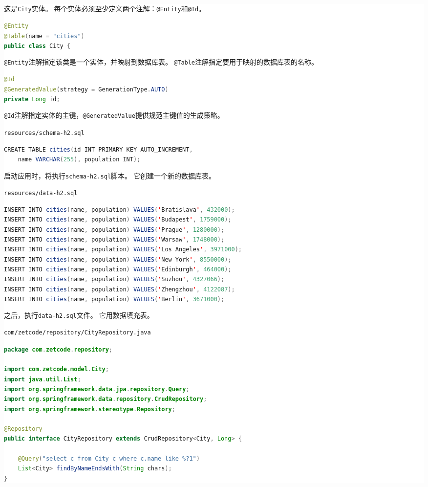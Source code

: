 这是`City`实体。 每个实体必须至少定义两个注解：`@Entity`和`@Id`。

```java
@Entity
@Table(name = "cities")
public class City {

```

`@Entity`注解指定该类是一个实体，并映射到数据库表。 `@Table`注解指定要用于映射的数据库表的名称。

```java
@Id
@GeneratedValue(strategy = GenerationType.AUTO)
private Long id;

```

`@Id`注解指定实体的主键，`@GeneratedValue`提供规范主键值的生成策略。

`resources/schema-h2.sql`

```java
CREATE TABLE cities(id INT PRIMARY KEY AUTO_INCREMENT,
    name VARCHAR(255), population INT);

```

启动应用时，将执行`schema-h2.sql`脚本。 它创建一个新的数据库表。

`resources/data-h2.sql`

```java
INSERT INTO cities(name, population) VALUES('Bratislava', 432000);
INSERT INTO cities(name, population) VALUES('Budapest', 1759000);
INSERT INTO cities(name, population) VALUES('Prague', 1280000);
INSERT INTO cities(name, population) VALUES('Warsaw', 1748000);
INSERT INTO cities(name, population) VALUES('Los Angeles', 3971000);
INSERT INTO cities(name, population) VALUES('New York', 8550000);
INSERT INTO cities(name, population) VALUES('Edinburgh', 464000);
INSERT INTO cities(name, population) VALUES('Suzhou', 4327066);
INSERT INTO cities(name, population) VALUES('Zhengzhou', 4122087);
INSERT INTO cities(name, population) VALUES('Berlin', 3671000);

```

之后，执行`data-h2.sql`文件。 它用数据填充表。

`com/zetcode/repository/CityRepository.java`

```java
package com.zetcode.repository;

import com.zetcode.model.City;
import java.util.List;
import org.springframework.data.jpa.repository.Query;
import org.springframework.data.repository.CrudRepository;
import org.springframework.stereotype.Repository;

@Repository
public interface CityRepository extends CrudRepository<City, Long> {

    @Query("select c from City c where c.name like %?1")
    List<City> findByNameEndsWith(String chars);
}

```
